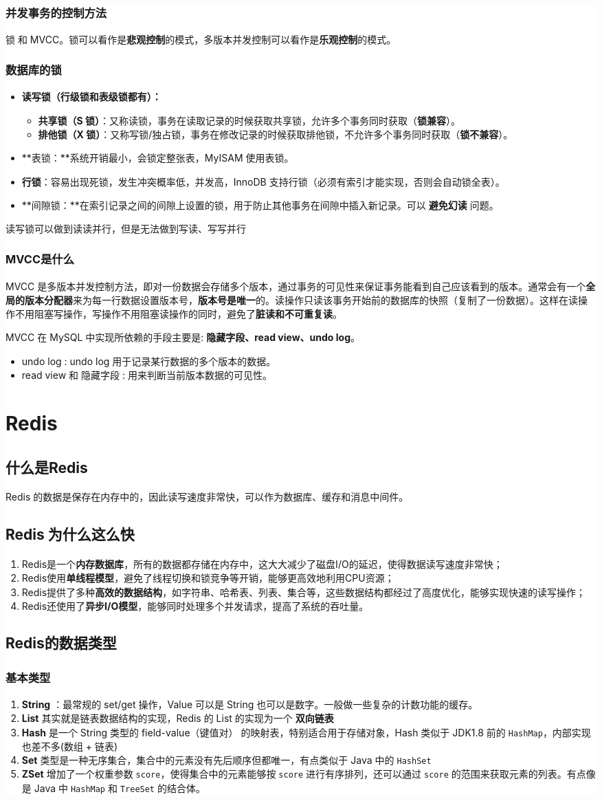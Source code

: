 ### 并发事务的控制方法

锁 和 MVCC。锁可以看作是**悲观控制**的模式，多版本并发控制可以看作是**乐观控制**的模式。

### 数据库的锁

- **读写锁（行级锁和表级锁都有）：**
  - **共享锁（S 锁）**：又称读锁，事务在读取记录的时候获取共享锁，允许多个事务同时获取（**锁兼容**）。
  - **排他锁（X 锁）**：又称写锁/独占锁，事务在修改记录的时候获取排他锁，不允许多个事务同时获取（**锁不兼容**）。

- **表锁：**系统开销最小，会锁定整张表，MyISAM 使用表锁。

- **行锁**：容易出现死锁，发生冲突概率低，并发高，InnoDB 支持行锁（必须有索引才能实现，否则会自动锁全表）。

- **间隙锁：**在索引记录之间的间隙上设置的锁，用于防止其他事务在间隙中插入新记录。可以 **避免幻读** 问题。

读写锁可以做到读读并行，但是无法做到写读、写写并行

### MVCC是什么

MVCC 是多版本并发控制方法，即对一份数据会存储多个版本，通过事务的可见性来保证事务能看到自己应该看到的版本。通常会有一个**全局的版本分配器**来为每一行数据设置版本号，**版本号是唯一**的。读操作只读该事务开始前的数据库的快照（复制了一份数据）。这样在读操作不用阻塞写操作，写操作不用阻塞读操作的同时，避免了**脏读和不可重复读**。

MVCC 在 MySQL 中实现所依赖的手段主要是: **隐藏字段、read view、undo log**。

- undo log : undo log 用于记录某行数据的多个版本的数据。
- read view 和 隐藏字段 : 用来判断当前版本数据的可见性。

# Redis

## 什么是Redis

Redis 的数据是保存在内存中的，因此读写速度非常快，可以作为数据库、缓存和消息中间件。

## Redis 为什么这么快

1. Redis是一个**内存数据库**，所有的数据都存储在内存中，这大大减少了磁盘I/O的延迟，使得数据读写速度非常快；
2. Redis使用**单线程模型**，避免了线程切换和锁竞争等开销，能够更高效地利用CPU资源；
3. Redis提供了多种**高效的数据结构**，如字符串、哈希表、列表、集合等，这些数据结构都经过了高度优化，能够实现快速的读写操作；
4. Redis还使用了**异步I/O模型**，能够同时处理多个并发请求，提高了系统的吞吐量。

## Redis的数据类型

### 基本类型

1. **String** ：最常规的 set/get 操作，Value 可以是 String 也可以是数字。一般做一些复杂的计数功能的缓存。
2. **List** 其实就是链表数据结构的实现，Redis 的 List 的实现为一个 **双向链表**
3. **Hash** 是一个 String 类型的 field-value（键值对） 的映射表，特别适合用于存储对象，Hash 类似于 JDK1.8 前的 `HashMap`，内部实现也差不多(数组 + 链表)
4. **Set** 类型是一种无序集合，集合中的元素没有先后顺序但都唯一，有点类似于 Java 中的 `HashSet` 
5. **ZSet** 增加了一个权重参数 `score`，使得集合中的元素能够按 `score` 进行有序排列，还可以通过 `score` 的范围来获取元素的列表。有点像是 Java 中 `HashMap` 和 `TreeSet` 的结合体。
